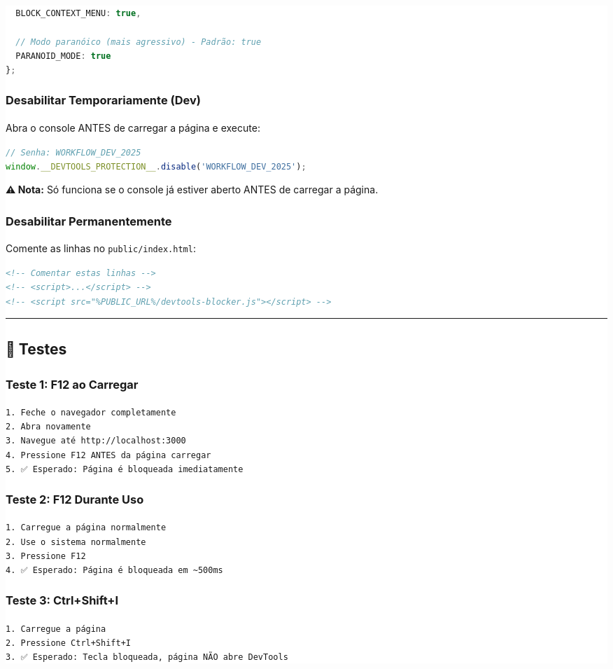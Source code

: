 ```javascript
  BLOCK_CONTEXT_MENU: true,
  
  // Modo paranóico (mais agressivo) - Padrão: true
  PARANOID_MODE: true
};
```

### Desabilitar Temporariamente (Dev)

Abra o console ANTES de carregar a página e execute:

```javascript
// Senha: WORKFLOW_DEV_2025
window.__DEVTOOLS_PROTECTION__.disable('WORKFLOW_DEV_2025');
```

**⚠️ Nota:** Só funciona se o console já estiver aberto ANTES de carregar a página.

### Desabilitar Permanentemente

Comente as linhas no `public/index.html`:

```html
<!-- Comentar estas linhas -->
<!-- <script>...</script> -->
<!-- <script src="%PUBLIC_URL%/devtools-blocker.js"></script> -->
```

---

## 🧪 Testes

### Teste 1: F12 ao Carregar

```
1. Feche o navegador completamente
2. Abra novamente
3. Navegue até http://localhost:3000
4. Pressione F12 ANTES da página carregar
5. ✅ Esperado: Página é bloqueada imediatamente
```

### Teste 2: F12 Durante Uso

```
1. Carregue a página normalmente
2. Use o sistema normalmente
3. Pressione F12
4. ✅ Esperado: Página é bloqueada em ~500ms
```

### Teste 3: Ctrl+Shift+I

```
1. Carregue a página
2. Pressione Ctrl+Shift+I
3. ✅ Esperado: Tecla bloqueada, página NÃO abre DevTools
```
